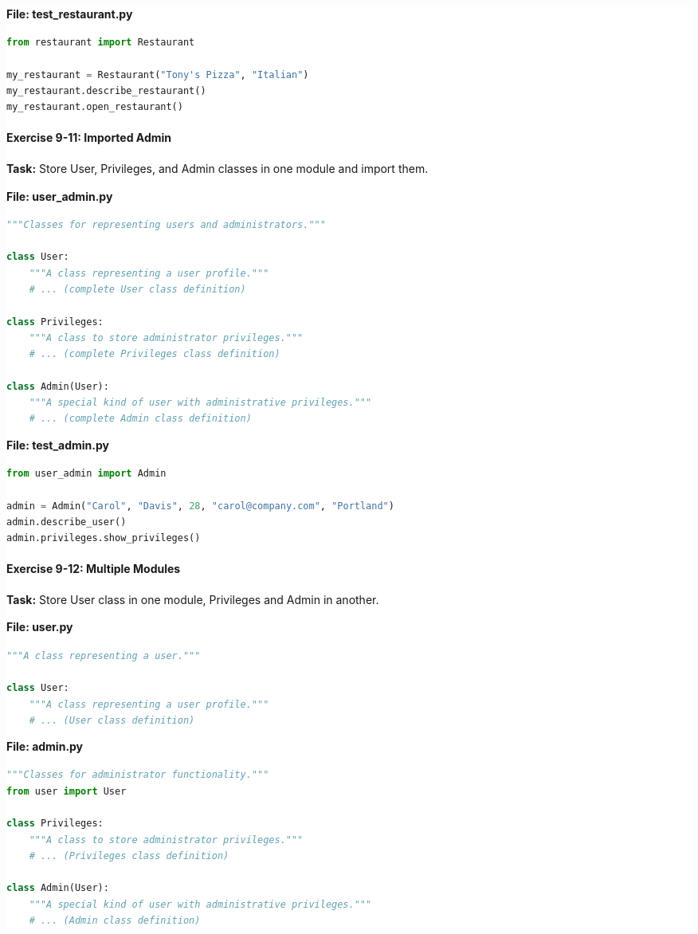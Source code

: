 **File: test_restaurant.py**
```python
from restaurant import Restaurant

my_restaurant = Restaurant("Tony's Pizza", "Italian")
my_restaurant.describe_restaurant()
my_restaurant.open_restaurant()
```

#### Exercise 9-11: Imported Admin
**Task:** Store User, Privileges, and Admin classes in one module and import them.

**File: user_admin.py**
```python
"""Classes for representing users and administrators."""

class User:
    """A class representing a user profile."""
    # ... (complete User class definition)

class Privileges:
    """A class to store administrator privileges."""
    # ... (complete Privileges class definition)

class Admin(User):
    """A special kind of user with administrative privileges."""
    # ... (complete Admin class definition)
```

**File: test_admin.py**
```python
from user_admin import Admin

admin = Admin("Carol", "Davis", 28, "carol@company.com", "Portland")
admin.describe_user()
admin.privileges.show_privileges()
```

#### Exercise 9-12: Multiple Modules
**Task:** Store User class in one module, Privileges and Admin in another.

**File: user.py**
```python
"""A class representing a user."""

class User:
    """A class representing a user profile."""
    # ... (User class definition)
```

**File: admin.py**
```python
"""Classes for administrator functionality."""
from user import User

class Privileges:
    """A class to store administrator privileges."""
    # ... (Privileges class definition)

class Admin(User):
    """A special kind of user with administrative privileges."""
    # ... (Admin class definition)
```
